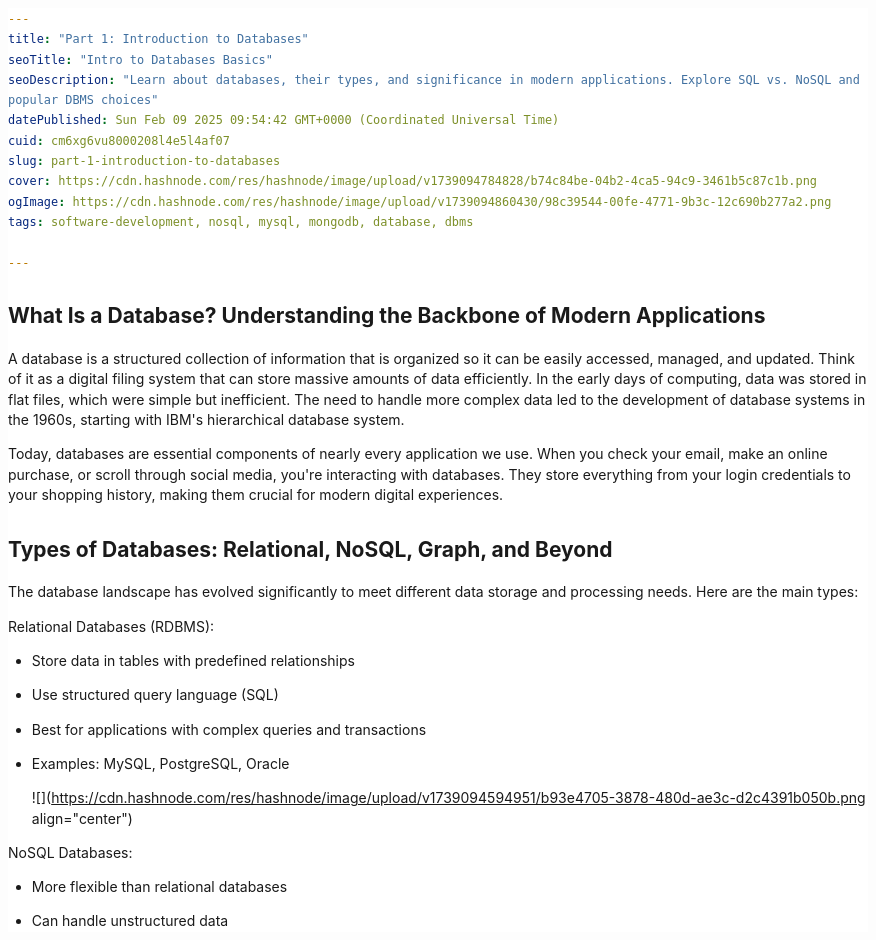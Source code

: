 ```yaml
---
title: "Part 1: Introduction to Databases"
seoTitle: "Intro to Databases Basics"
seoDescription: "Learn about databases, their types, and significance in modern applications. Explore SQL vs. NoSQL and popular DBMS choices"
datePublished: Sun Feb 09 2025 09:54:42 GMT+0000 (Coordinated Universal Time)
cuid: cm6xg6vu8000208l4e5l4af07
slug: part-1-introduction-to-databases
cover: https://cdn.hashnode.com/res/hashnode/image/upload/v1739094784828/b74c84be-04b2-4ca5-94c9-3461b5c87c1b.png
ogImage: https://cdn.hashnode.com/res/hashnode/image/upload/v1739094860430/98c39544-00fe-4771-9b3c-12c690b277a2.png
tags: software-development, nosql, mysql, mongodb, database, dbms

---
```


## What Is a Database? Understanding the Backbone of Modern Applications

A database is a structured collection of information that is organized so it can be easily accessed, managed, and updated. Think of it as a digital filing system that can store massive amounts of data efficiently. In the early days of computing, data was stored in flat files, which were simple but inefficient. The need to handle more complex data led to the development of database systems in the 1960s, starting with IBM's hierarchical database system.

Today, databases are essential components of nearly every application we use. When you check your email, make an online purchase, or scroll through social media, you're interacting with databases. They store everything from your login credentials to your shopping history, making them crucial for modern digital experiences.

## Types of Databases: Relational, NoSQL, Graph, and Beyond

The database landscape has evolved significantly to meet different data storage and processing needs. Here are the main types:

Relational Databases (RDBMS):

* Store data in tables with predefined relationships
    
* Use structured query language (SQL)
    
* Best for applications with complex queries and transactions
    
* Examples: MySQL, PostgreSQL, Oracle
    
    ![](https://cdn.hashnode.com/res/hashnode/image/upload/v1739094594951/b93e4705-3878-480d-ae3c-d2c4391b050b.png align="center")
    

NoSQL Databases:

* More flexible than relational databases
    
* Can handle unstructured data
    